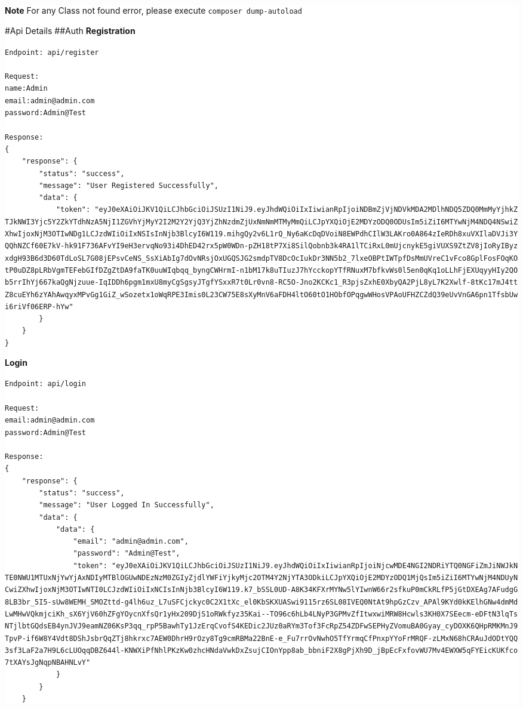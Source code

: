 **Note**
For any Class not found error, please execute `composer dump-autoload`


#Api Details
##Auth
**Registration**
```
Endpoint: api/register

Request: 
name:Admin
email:admin@admin.com
password:Admin@Test

Response:
{
    "response": {
        "status": "success",
        "message": "User Registered Successfully",
        "data": {
            "token": "eyJ0eXAiOiJKV1QiLCJhbGciOiJSUzI1NiJ9.eyJhdWQiOiIxIiwianRpIjoiNDBmZjVjNDVkMDA2MDlhNDQ5ZDQ0MmMyYjhkZTJkNWI3Yjc5Y2ZkYTdhNzA5NjI1ZGVhYjMyY2I2M2Y2YjQ3YjZhNzdmZjUxNmNmMTMyMmQiLCJpYXQiOjE2MDYzODQ0ODUsIm5iZiI6MTYwNjM4NDQ4NSwiZXhwIjoxNjM3OTIwNDg1LCJzdWIiOiIxNSIsInNjb3BlcyI6W119.mihgQy2v6L1rQ_Ny6aKcDqDVoiN8EWPdhCIlW3LAKro0A864zIeRDh8xuVXIlaDVJi3YQQhNZCf60E7kV-hk91F736AFvYI9eH3ervqNo93i4DhED42rx5pW0WDn-pZH18tP7Xi8SilQobnb3k4RA1lTCiRxL0mUjcnykE5giVUXS9ZtZV8jIoRyIByzxdgH93B6d3D60TdLoSL7G08jEPsvCeNS_SsXiAbIg7dOvNRsjOxUGQSJG2smdpTV8DcOcIukDr3NN5b2_7lxeOBPtIWTpfDsMmUVreC1vFco8GplFosFOqKOtP0uDZ8pLRbVgmTEFebGIfDZgZtDA9faTK0uuWIqbqq_byngCWHrmI-n1bM17k8uTIuzJ7hYcckopYTfRNuxM7bfkvWs0l5en0qKq1oLLhFjEXUqyyHIy2QOb5rrIhYj667kaQgNjzuue-IqIDDh6pgm1mxU8myCgSgsyJTgfYSxxR7t0Lr0vn8-RC5O-Jno2KCKc1_R3pjsZxhE0XbyQA2PjL8yL7K2Xwlf-8tKc17mJ4ttZ8cuEYh6zYAhAwqyxMPvGg1GiZ_wSozetx1oWqRPE3Imis0L23CW75E8sXyMnV6aFDH4ltO60tO1HObfOPqgwWHosVPAoUFHZCZdQ39eUvVnGA6pn1TfsbUwi6riVf06ERP-hYw"
        }
    }
}
```
**Login**
```
Endpoint: api/login

Request: 
email:admin@admin.com
password:Admin@Test

Response:
{
    "response": {
        "status": "success",
        "message": "User Logged In Successfully",
        "data": {
            "data": {
                "email": "admin@admin.com",
                "password": "Admin@Test",
                "token": "eyJ0eXAiOiJKV1QiLCJhbGciOiJSUzI1NiJ9.eyJhdWQiOiIxIiwianRpIjoiNjcwMDE4NGI2NDRiYTQ0NGFiZmJiNWJkNTE0NWU1MTUxNjYwYjAxNDIyMTBlOGUwNDEzNzM0ZGIyZjdlYWFiYjkyMjc2OTM4Y2NjYTA3ODkiLCJpYXQiOjE2MDYzODQ1MjQsIm5iZiI6MTYwNjM4NDUyNCwiZXhwIjoxNjM3OTIwNTI0LCJzdWIiOiIxNCIsInNjb3BlcyI6W119.k7_bSSL0UD-A8K34KFXrMYNw5lYIwnW66r2sfkuP0mCkRLfP5jGtDXEAg7AFudgG8LB3br_5I5-sUw8WEMH_SMOZttd-g4lh6uz_L7uSFCjckyc0C2X1tXc_el0KbSKXUASwi9115rz6SL08IVEQ0NtAt9hpGzCzv_APAl9KYd0kKElhGNw4dmMdLwMHwVQkmjciKh_sX6YjV60hZFgYOycnXfsQr1yHx209DjS1oRWkfyz35Kai--TO96c6hLb4LNyP3GPMvZfItwxwiMRW8Hcwls3KH0X7SEecm-eDFtN3lqTsNTjlbtGQdsEB4ynJVJ9eamNZ06KsP3qq_rpP5BawhTy1JzErqCvofS4KEDic2JUz0aRYm3Tof3FcRpZ54ZDFwSEPHyZVomuBA0Gyay_cyDOXK6QHpRMKMnJ9TpvP-if6W8Y4Vdt8DShJsbrQqZTj8hkrxc7AEW0DhrH9rOzy8Tg9cmRBMa22BnE-e_Fu7rrOvNwhO5TfYrmqCfPnxpYYoFrMRQF-zLMxN68hCRAuJdODtYQQ3sf3LaF2a7H9L6cLUOqqDBZ644l-KNWXiPfNhlPKzKw0zhcHNdaVwkDxZsujCIOnYpp8ab_bbniF2X8gPjXh9D_jBpEcFxfovWU7Mv4EWXW5qFYEicKUKfco7tXAYsJgNqpNBAHNLvY"
            }
        }
    }
```